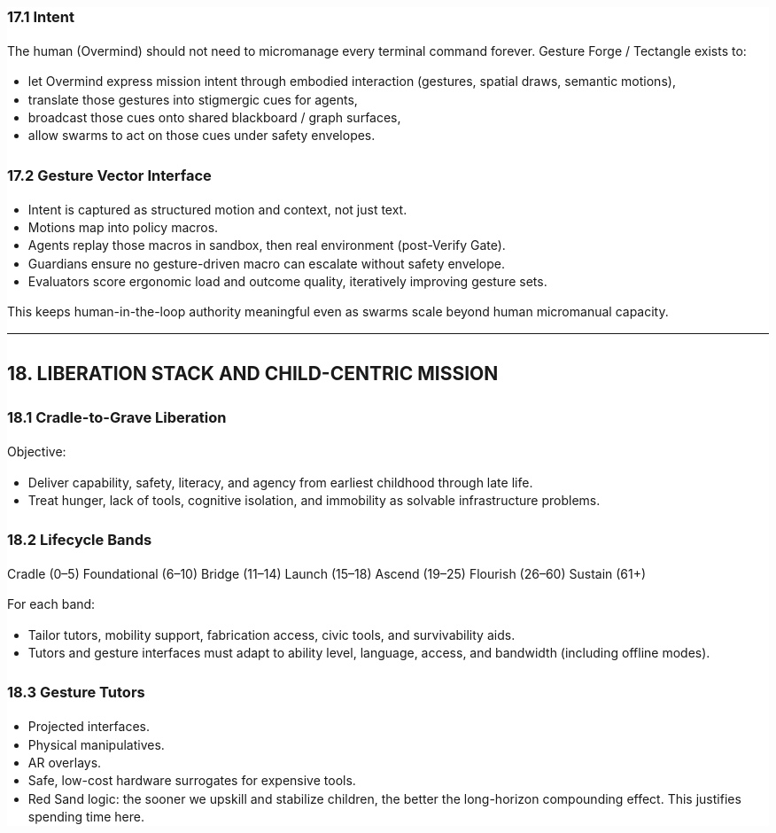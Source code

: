 ### 17.1 Intent

The human (Overmind) should not need to micromanage every terminal command forever.
Gesture Forge / Tectangle exists to:

* let Overmind express mission intent through embodied interaction (gestures, spatial draws, semantic motions),
* translate those gestures into stigmergic cues for agents,
* broadcast those cues onto shared blackboard / graph surfaces,
* allow swarms to act on those cues under safety envelopes.

### 17.2 Gesture Vector Interface

* Intent is captured as structured motion and context, not just text.
* Motions map into policy macros.
* Agents replay those macros in sandbox, then real environment (post-Verify Gate).
* Guardians ensure no gesture-driven macro can escalate without safety envelope.
* Evaluators score ergonomic load and outcome quality, iteratively improving gesture sets.

This keeps human-in-the-loop authority meaningful even as swarms scale beyond human micromanual capacity.

---

## 18. LIBERATION STACK AND CHILD-CENTRIC MISSION

### 18.1 Cradle-to-Grave Liberation

Objective:

* Deliver capability, safety, literacy, and agency from earliest childhood through late life.
* Treat hunger, lack of tools, cognitive isolation, and immobility as solvable infrastructure problems.

### 18.2 Lifecycle Bands

Cradle (0–5)
Foundational (6–10)
Bridge (11–14)
Launch (15–18)
Ascend (19–25)
Flourish (26–60)
Sustain (61+)

For each band:

* Tailor tutors, mobility support, fabrication access, civic tools, and survivability aids.
* Tutors and gesture interfaces must adapt to ability level, language, access, and bandwidth (including offline modes).

### 18.3 Gesture Tutors

* Projected interfaces.
* Physical manipulatives.
* AR overlays.
* Safe, low-cost hardware surrogates for expensive tools.
* Red Sand logic: the sooner we upskill and stabilize children, the better the long-horizon compounding effect.
  This justifies spending time here.
